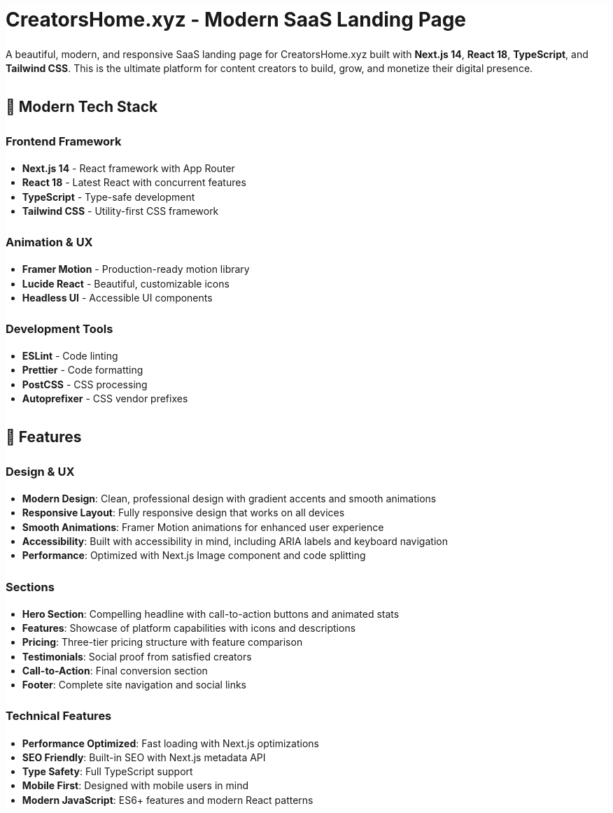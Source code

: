 # CreatorsHome.xyz - Modern SaaS Landing Page

A beautiful, modern, and responsive SaaS landing page for CreatorsHome.xyz built with **Next.js 14**, **React 18**, **TypeScript**, and **Tailwind CSS**. This is the ultimate platform for content creators to build, grow, and monetize their digital presence.

## 🚀 Modern Tech Stack

### Frontend Framework
- **Next.js 14** - React framework with App Router
- **React 18** - Latest React with concurrent features
- **TypeScript** - Type-safe development
- **Tailwind CSS** - Utility-first CSS framework

### Animation & UX
- **Framer Motion** - Production-ready motion library
- **Lucide React** - Beautiful, customizable icons
- **Headless UI** - Accessible UI components

### Development Tools
- **ESLint** - Code linting
- **Prettier** - Code formatting
- **PostCSS** - CSS processing
- **Autoprefixer** - CSS vendor prefixes

## 🎨 Features

### Design & UX
- **Modern Design**: Clean, professional design with gradient accents and smooth animations
- **Responsive Layout**: Fully responsive design that works on all devices
- **Smooth Animations**: Framer Motion animations for enhanced user experience
- **Accessibility**: Built with accessibility in mind, including ARIA labels and keyboard navigation
- **Performance**: Optimized with Next.js Image component and code splitting

### Sections
- **Hero Section**: Compelling headline with call-to-action buttons and animated stats
- **Features**: Showcase of platform capabilities with icons and descriptions
- **Pricing**: Three-tier pricing structure with feature comparison
- **Testimonials**: Social proof from satisfied creators
- **Call-to-Action**: Final conversion section
- **Footer**: Complete site navigation and social links

### Technical Features
- **Performance Optimized**: Fast loading with Next.js optimizations
- **SEO Friendly**: Built-in SEO with Next.js metadata API
- **Type Safety**: Full TypeScript support
- **Mobile First**: Designed with mobile users in mind
- **Modern JavaScript**: ES6+ features and modern React patterns
